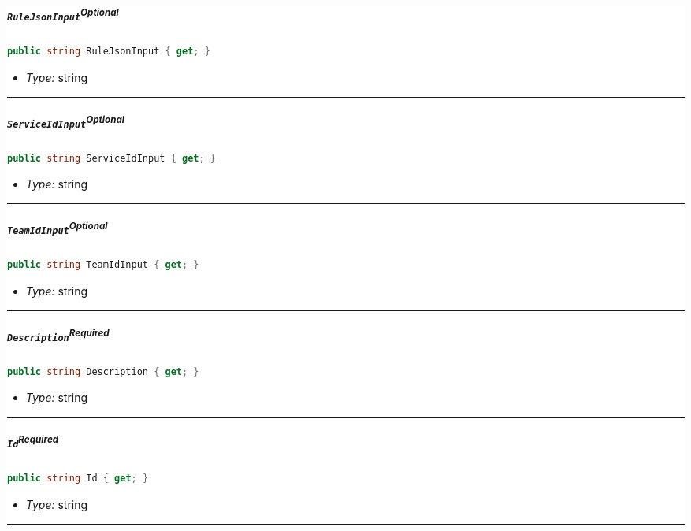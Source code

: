 
##### `RuleJsonInput`<sup>Optional</sup> <a name="RuleJsonInput" id="@skeptools/provider-zenduty.alertrules.Alertrules.property.ruleJsonInput"></a>

```csharp
public string RuleJsonInput { get; }
```

- *Type:* string

---

##### `ServiceIdInput`<sup>Optional</sup> <a name="ServiceIdInput" id="@skeptools/provider-zenduty.alertrules.Alertrules.property.serviceIdInput"></a>

```csharp
public string ServiceIdInput { get; }
```

- *Type:* string

---

##### `TeamIdInput`<sup>Optional</sup> <a name="TeamIdInput" id="@skeptools/provider-zenduty.alertrules.Alertrules.property.teamIdInput"></a>

```csharp
public string TeamIdInput { get; }
```

- *Type:* string

---

##### `Description`<sup>Required</sup> <a name="Description" id="@skeptools/provider-zenduty.alertrules.Alertrules.property.description"></a>

```csharp
public string Description { get; }
```

- *Type:* string

---

##### `Id`<sup>Required</sup> <a name="Id" id="@skeptools/provider-zenduty.alertrules.Alertrules.property.id"></a>

```csharp
public string Id { get; }
```

- *Type:* string

---
